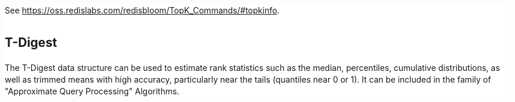 See https://oss.redislabs.com/redisbloom/TopK_Commands/#topkinfo.

## T-Digest

The T-Digest data structure can be used to estimate rank statistics such as the median, percentiles, cumulative distributions, as well as trimmed means with high accuracy, particularly near the tails (quantiles near 0 or 1). It can be included in the family of "Approximate Query Processing" Algorithms.


